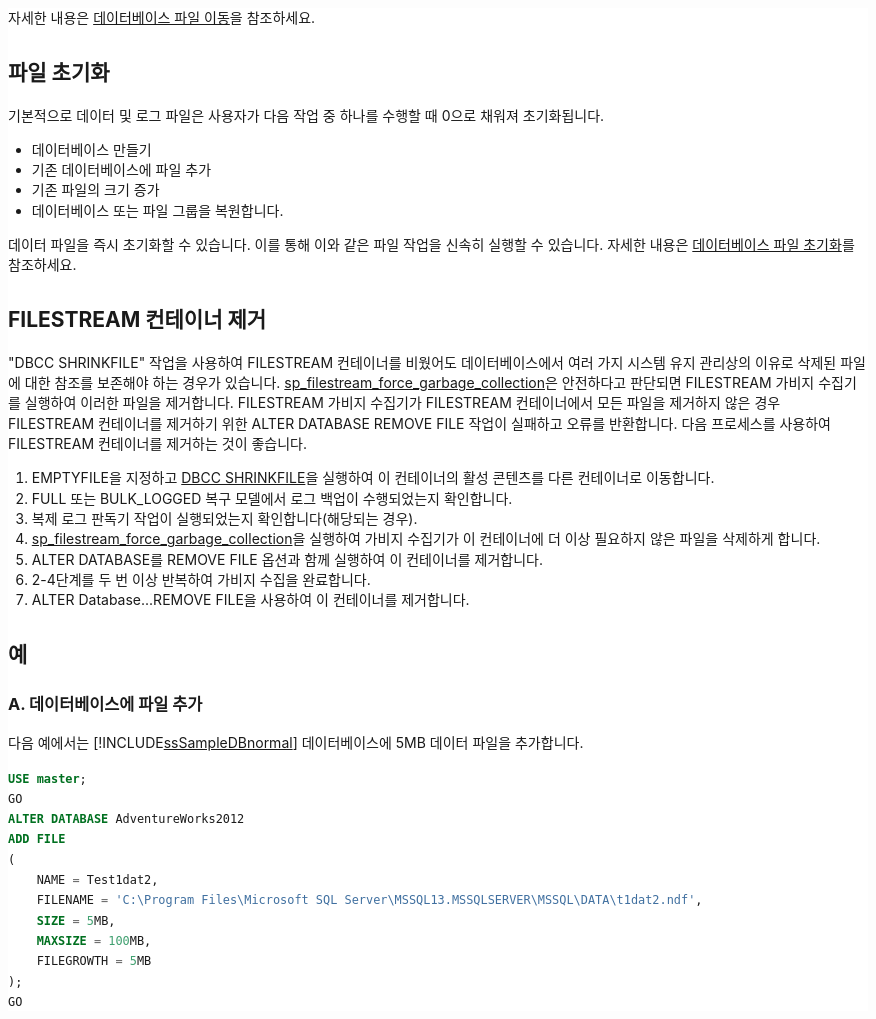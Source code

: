 자세한 내용은 [데이터베이스 파일 이동](../../relational-databases/databases/move-database-files.md)을 참조하세요.

## <a name="initializing-files"></a>파일 초기화

기본적으로 데이터 및 로그 파일은 사용자가 다음 작업 중 하나를 수행할 때 0으로 채워져 초기화됩니다.

- 데이터베이스 만들기
- 기존 데이터베이스에 파일 추가
- 기존 파일의 크기 증가
- 데이터베이스 또는 파일 그룹을 복원합니다.

데이터 파일을 즉시 초기화할 수 있습니다. 이를 통해 이와 같은 파일 작업을 신속히 실행할 수 있습니다. 자세한 내용은 [데이터베이스 파일 초기화](../../relational-databases/databases/database-instant-file-initialization.md)를 참조하세요.

## <a name="removing-a-filestream-container"></a><a name="removing-a-filestream-container"></a> FILESTREAM 컨테이너 제거

"DBCC SHRINKFILE" 작업을 사용하여 FILESTREAM 컨테이너를 비웠어도 데이터베이스에서 여러 가지 시스템 유지 관리상의 이유로 삭제된 파일에 대한 참조를 보존해야 하는 경우가 있습니다. [sp_filestream_force_garbage_collection](../../relational-databases/system-stored-procedures/filestream-and-filetable-sp-filestream-force-garbage-collection.md)은 안전하다고 판단되면 FILESTREAM 가비지 수집기를 실행하여 이러한 파일을 제거합니다. FILESTREAM 가비지 수집기가 FILESTREAM 컨테이너에서 모든 파일을 제거하지 않은 경우 FILESTREAM 컨테이너를 제거하기 위한 ALTER DATABASE REMOVE FILE 작업이 실패하고 오류를 반환합니다. 다음 프로세스를 사용하여 FILESTREAM 컨테이너를 제거하는 것이 좋습니다.

1. EMPTYFILE을 지정하고 [DBCC SHRINKFILE](../../t-sql/database-console-commands/dbcc-shrinkfile-transact-sql.md)을 실행하여 이 컨테이너의 활성 콘텐츠를 다른 컨테이너로 이동합니다.
2. FULL 또는 BULK_LOGGED 복구 모델에서 로그 백업이 수행되었는지 확인합니다.
3. 복제 로그 판독기 작업이 실행되었는지 확인합니다(해당되는 경우).
4. [sp_filestream_force_garbage_collection](../../relational-databases/system-stored-procedures/filestream-and-filetable-sp-filestream-force-garbage-collection.md)을 실행하여 가비지 수집기가 이 컨테이너에 더 이상 필요하지 않은 파일을 삭제하게 합니다.
5. ALTER DATABASE를 REMOVE FILE 옵션과 함께 실행하여 이 컨테이너를 제거합니다.
6. 2-4단계를 두 번 이상 반복하여 가비지 수집을 완료합니다.
7. ALTER Database...REMOVE FILE을 사용하여 이 컨테이너를 제거합니다.

## <a name="examples"></a>예

### <a name="a-adding-a-file-to-a-database"></a>A. 데이터베이스에 파일 추가

다음 예에서는 [!INCLUDE[ssSampleDBnormal](../../includes/sssampledbnormal-md.md)] 데이터베이스에 5MB 데이터 파일을 추가합니다.

```sql
USE master;
GO
ALTER DATABASE AdventureWorks2012
ADD FILE
(
    NAME = Test1dat2,
    FILENAME = 'C:\Program Files\Microsoft SQL Server\MSSQL13.MSSQLSERVER\MSSQL\DATA\t1dat2.ndf',
    SIZE = 5MB,
    MAXSIZE = 100MB,
    FILEGROWTH = 5MB
);
GO
```
